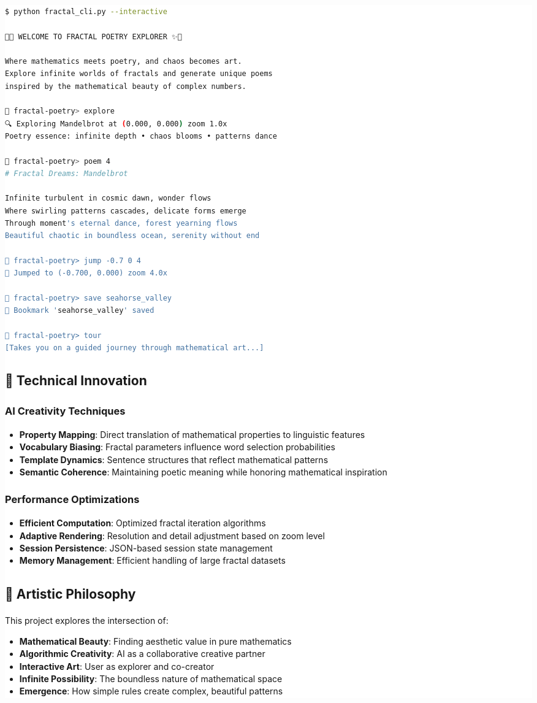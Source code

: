 ```bash
$ python fractal_cli.py --interactive

🌌✨ WELCOME TO FRACTAL POETRY EXPLORER ✨🌌

Where mathematics meets poetry, and chaos becomes art.
Explore infinite worlds of fractals and generate unique poems
inspired by the mathematical beauty of complex numbers.

🔮 fractal-poetry> explore
🔍 Exploring Mandelbrot at (0.000, 0.000) zoom 1.0x
Poetry essence: infinite depth • chaos blooms • patterns dance

🔮 fractal-poetry> poem 4
# Fractal Dreams: Mandelbrot

Infinite turbulent in cosmic dawn, wonder flows
Where swirling patterns cascades, delicate forms emerge
Through moment's eternal dance, forest yearning flows
Beautiful chaotic in boundless ocean, serenity without end

🔮 fractal-poetry> jump -0.7 0 4
🚀 Jumped to (-0.700, 0.000) zoom 4.0x

🔮 fractal-poetry> save seahorse_valley
📍 Bookmark 'seahorse_valley' saved

🔮 fractal-poetry> tour
[Takes you on a guided journey through mathematical art...]
```

## 🚀 Technical Innovation

### AI Creativity Techniques
- **Property Mapping**: Direct translation of mathematical properties to linguistic features
- **Vocabulary Biasing**: Fractal parameters influence word selection probabilities
- **Template Dynamics**: Sentence structures that reflect mathematical patterns
- **Semantic Coherence**: Maintaining poetic meaning while honoring mathematical inspiration

### Performance Optimizations
- **Efficient Computation**: Optimized fractal iteration algorithms
- **Adaptive Rendering**: Resolution and detail adjustment based on zoom level
- **Session Persistence**: JSON-based session state management
- **Memory Management**: Efficient handling of large fractal datasets

## 🎨 Artistic Philosophy

This project explores the intersection of:
- **Mathematical Beauty**: Finding aesthetic value in pure mathematics
- **Algorithmic Creativity**: AI as a collaborative creative partner
- **Interactive Art**: User as explorer and co-creator
- **Infinite Possibility**: The boundless nature of mathematical space
- **Emergence**: How simple rules create complex, beautiful patterns
